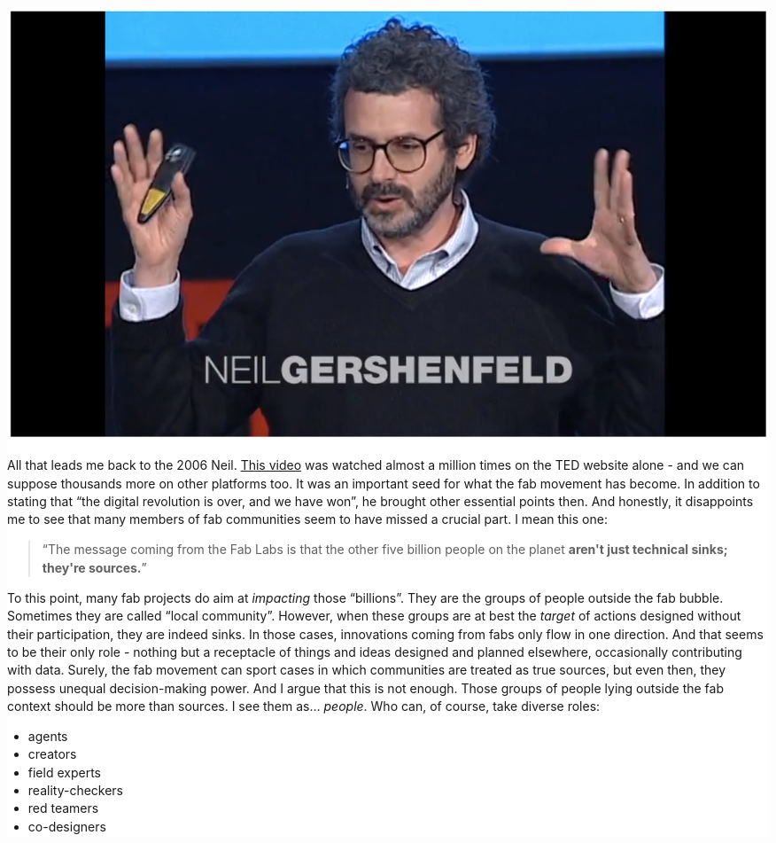 ![04_06-neil.jpg](04_06-neil.jpg)

All that leads me back to the 2006 Neil. [This video](https://www.ted.com/talks/neil_gershenfeld_unleash_your_creativity_in_a_fab_lab) was watched almost a million times on the TED website alone - and we can suppose thousands more on other platforms too. It was an important seed for what the fab movement has become. In addition to stating that “the digital revolution is over, and we have won”, he brought other essential points then. And honestly, it disappoints me to see that many members of fab communities seem to have missed a crucial part. I mean this one:

> “The message coming from the Fab Labs is that the other five billion people on the planet **aren't just technical sinks; they're sources.**”

To this point, many fab projects do aim at *impacting* those “billions”. They are the groups of people outside the fab bubble. Sometimes they are called “local community”. However, when these groups are at best the *target* of actions designed without their participation, they are indeed sinks. In those cases, innovations coming from fabs only flow in one direction. And that seems to be their only role - nothing but a receptacle of things and ideas designed and planned elsewhere, occasionally contributing with data. Surely, the fab movement can sport cases in which communities are treated as true sources, but even then, they possess unequal decision-making power. And I argue that this is not enough. Those groups of people lying outside the fab context should be more than sources. I see them as… *people*. Who can, of course, take diverse roles:

- agents
- creators
- field experts
- reality-checkers
- red teamers
- co-designers
